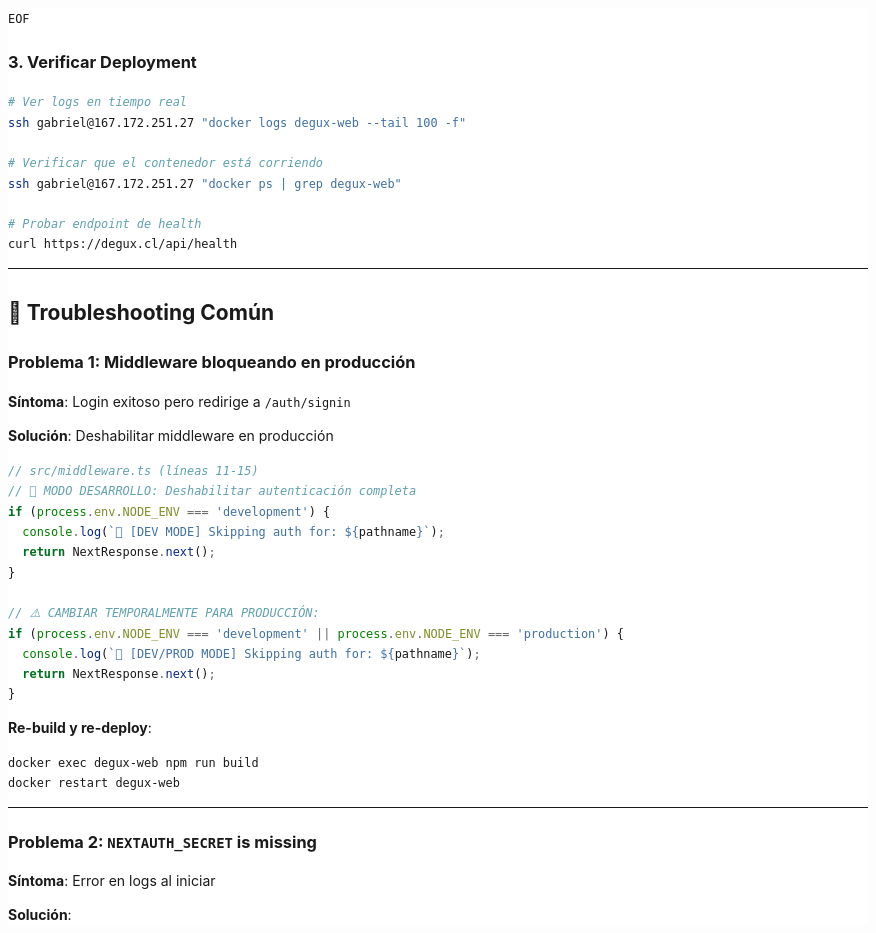 ```bash
EOF
```

### 3. Verificar Deployment

```bash
# Ver logs en tiempo real
ssh gabriel@167.172.251.27 "docker logs degux-web --tail 100 -f"

# Verificar que el contenedor está corriendo
ssh gabriel@167.172.251.27 "docker ps | grep degux-web"

# Probar endpoint de health
curl https://degux.cl/api/health
```

---

## 🐛 Troubleshooting Común

### Problema 1: Middleware bloqueando en producción

**Síntoma**: Login exitoso pero redirige a `/auth/signin`

**Solución**: Deshabilitar middleware en producción

```typescript
// src/middleware.ts (líneas 11-15)
// 🔧 MODO DESARROLLO: Deshabilitar autenticación completa
if (process.env.NODE_ENV === 'development') {
  console.log(`🔧 [DEV MODE] Skipping auth for: ${pathname}`);
  return NextResponse.next();
}

// ⚠️ CAMBIAR TEMPORALMENTE PARA PRODUCCIÓN:
if (process.env.NODE_ENV === 'development' || process.env.NODE_ENV === 'production') {
  console.log(`🔧 [DEV/PROD MODE] Skipping auth for: ${pathname}`);
  return NextResponse.next();
}
```

**Re-build y re-deploy**:
```bash
docker exec degux-web npm run build
docker restart degux-web
```

---

### Problema 2: `NEXTAUTH_SECRET` is missing

**Síntoma**: Error en logs al iniciar

**Solución**:
